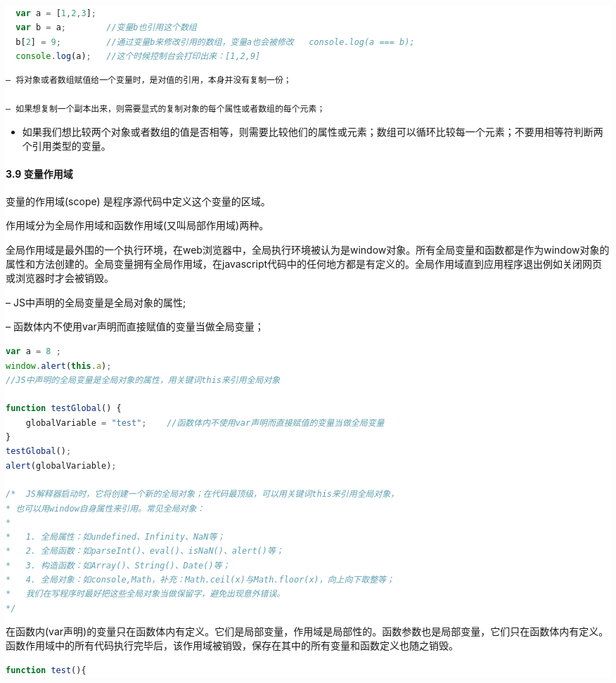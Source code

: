 ```js
  var a = [1,2,3]; 
  var b = a;		//变量b也引用这个数组 
  b[2] = 9;			//通过变量b来修改引用的数组，变量a也会被修改   console.log(a === b); 
  console.log(a);	//这个时候控制台会打印出来：[1,2,9]

```

	– 将对象或者数组赋值给一个变量时，是对值的引用，本身并没有复制一份；
	
	– 如果想复制一个副本出来，则需要显式的复制对象的每个属性或者数组的每个元素；

- 如果我们想比较两个对象或者数组的值是否相等，则需要比较他们的属性或元素；数组可以循环比较每一个元素；不要用相等符判断两个引用类型的变量。



#### 3.9 变量作用域

变量的作用域(scope) 是程序源代码中定义这个变量的区域。

作用域分为全局作用域和函数作用域(又叫局部作用域)两种。

全局作用域是最外围的一个执行环境，在web浏览器中，全局执行环境被认为是window对象。所有全局变量和函数都是作为window对象的属性和方法创建的。全局变量拥有全局作用域，在javascript代码中的任何地方都是有定义的。全局作用域直到应用程序退出例如关闭网页或浏览器时才会被销毁。

– JS中声明的全局变量是全局对象的属性;

– 函数体内不使用var声明而直接赋值的变量当做全局变量；

```js
var a = 8 ; 
window.alert(this.a);			
//JS中声明的全局变量是全局对象的属性，用关键词this来引用全局对象

function testGlobal() {
  	globalVariable = "test";	//函数体内不使用var声明而直接赋值的变量当做全局变量
}
testGlobal();
alert(globalVariable);

/*	JS解释器启动时，它将创建一个新的全局对象；在代码最顶级，可以用关键词this来引用全局对象，
* 也可以用window自身属性来引用。常见全局对象： 
*
*	1. 全局属性：如undefined、Infinity、NaN等； 
*	2. 全局函数：如parseInt()、eval()、isNaN()、alert()等； 
*	3. 构造函数：如Array()、String()、Date()等；
*	4. 全局对象：如console,Math，补充：Math.ceil(x)与Math.floor(x)，向上向下取整等； 
*	我们在写程序时最好把这些全局对象当做保留字，避免出现意外错误。
*/

```

在函数内(var声明)的变量只在函数体内有定义。它们是局部变量，作用域是局部性的。函数参数也是局部变量，它们只在函数体内有定义。函数作用域中的所有代码执行完毕后，该作用域被销毁，保存在其中的所有变量和函数定义也随之销毁。

```js
function test(){
